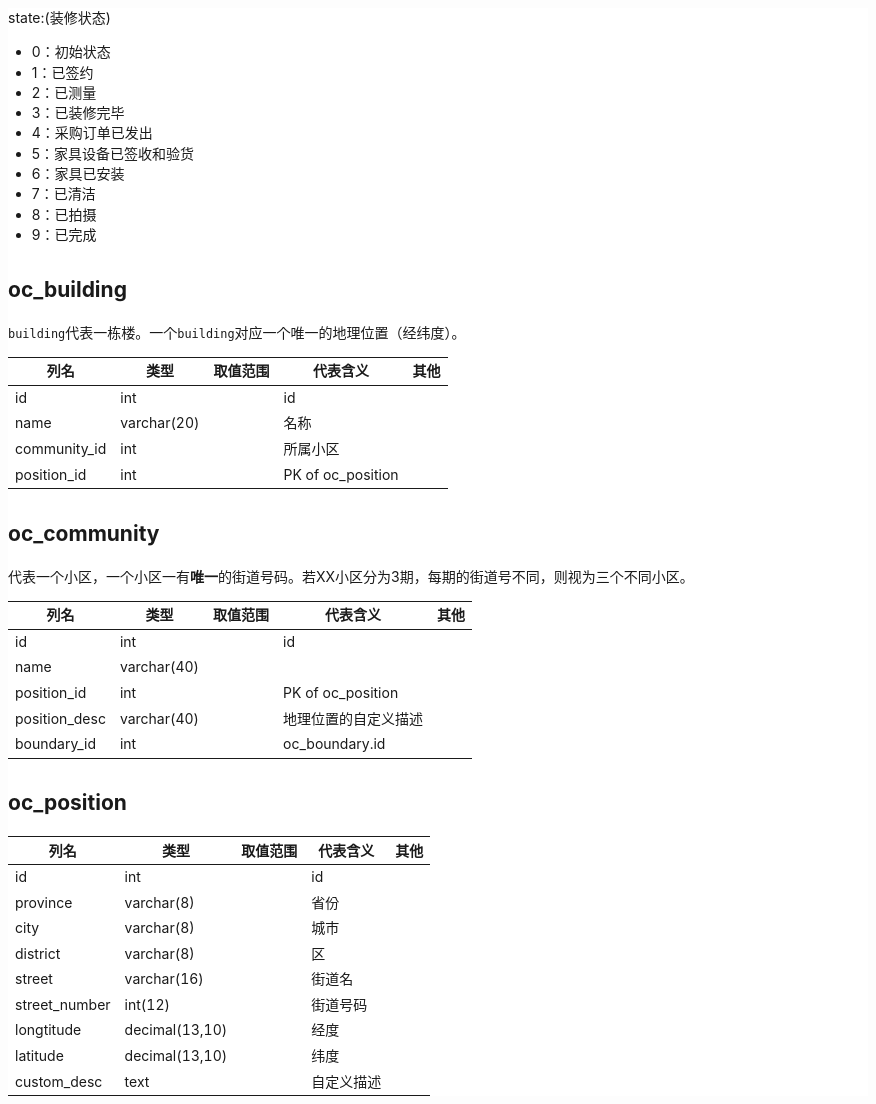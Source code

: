 state:(装修状态)  

* 0：初始状态
* 1：已签约
* 2：已测量
* 3：已装修完毕
* 4：采购订单已发出
* 5：家具设备已签收和验货
* 6：家具已安装
* 7：已清洁
* 8：已拍摄
* 9：已完成



## oc_building

`building`代表一栋楼。一个`building`对应一个唯一的地理位置（经纬度）。

|     列名     |     类型    | 取值范围 |      代表含义     | 其他 |
|--------------|-------------|----------|-------------------|------|
| id           | int         |          | id                |      |
| name         | varchar(20) |          | 名称              |      |
| community_id | int         |          | 所属小区          |      |
| position_id  | int         |          | PK of oc_position |      |



## oc_community
代表一个小区，一个小区一有**唯一**的街道号码。若XX小区分为3期，每期的街道号不同，则视为三个不同小区。

|      列名     |     类型    | 取值范围 |       代表含义       | 其他 |
| ------------- | ----------- | -------- | -------------------- | ---- |
| id            | int         |          | id                   |      |
| name          | varchar(40) |          |                      |      |
| position_id   | int         |          | PK of oc_position    |      |
| position_desc | varchar(40) |          | 地理位置的自定义描述 |      |
| boundary_id   | int         |          | oc_boundary.id       |      |



## oc_position


|      列名     |      类型      | 取值范围 |  代表含义  | 其他 |
| ------------- | -------------- | -------- | ---------- | ---- |
| id            | int            |          | id         |      |
| province      | varchar(8)     |          | 省份       |      |
| city          | varchar(8)     |          | 城市       |      |
| district      | varchar(8)     |          | 区         |      |
| street        | varchar(16)    |          | 街道名     |      |
| street_number | int(12)        |          | 街道号码   |      |
| longtitude    | decimal(13,10) |          | 经度       |      |
| latitude      | decimal(13,10) |          | 纬度       |      |
| custom_desc   | text           |          | 自定义描述 |      |